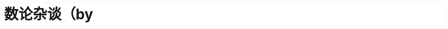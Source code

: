 <path id="MJMATHI-6A" stroke-width="1" d="M297 596Q297 627 318 644T361 661Q378 661 389 651T403 623Q403 595 384 576T340 557Q322 557 310 567T297 596ZM288 376Q288 405 262 405Q240 405 220 393T185 362T161 325T144 293L137 279Q135 278 121 278H107Q101 284 101 286T105 299Q126 348 164 391T252 441Q253 441 260 441T272 442Q296 441 316 432Q341 418 354 401T367 348V332L318 133Q267 -67 264 -75Q246 -125 194 -164T75 -204Q25 -204 7 -183T-12 -137Q-12 -110 7 -91T53 -71Q70 -71 82 -81T95 -112Q95 -148 63 -167Q69 -168 77 -168Q111 -168 139 -140T182 -74L193 -32Q204 11 219 72T251 197T278 308T289 365Q289 372 288 376Z"></path><path id="MJMATHI-66" stroke-width="1" d="M118 -162Q120 -162 124 -164T135 -167T147 -168Q160 -168 171 -155T187 -126Q197 -99 221 27T267 267T289 382V385H242Q195 385 192 387Q188 390 188 397L195 425Q197 430 203 430T250 431Q298 431 298 432Q298 434 307 482T319 540Q356 705 465 705Q502 703 526 683T550 630Q550 594 529 578T487 561Q443 561 443 603Q443 622 454 636T478 657L487 662Q471 668 457 668Q445 668 434 658T419 630Q412 601 403 552T387 469T380 433Q380 431 435 431Q480 431 487 430T498 424Q499 420 496 407T491 391Q489 386 482 386T428 385H372L349 263Q301 15 282 -47Q255 -132 212 -173Q175 -205 139 -205Q107 -205 81 -186T55 -132Q55 -95 76 -78T118 -61Q162 -61 162 -103Q162 -122 151 -136T127 -157L118 -162Z"></path><path id="MJMATHI-75" stroke-width="1" d="M21 287Q21 295 30 318T55 370T99 420T158 442Q204 442 227 417T250 358Q250 340 216 246T182 105Q182 62 196 45T238 27T291 44T328 78L339 95Q341 99 377 247Q407 367 413 387T427 416Q444 431 463 431Q480 431 488 421T496 402L420 84Q419 79 419 68Q419 43 426 35T447 26Q469 29 482 57T512 145Q514 153 532 153Q551 153 551 144Q550 139 549 130T540 98T523 55T498 17T462 -8Q454 -10 438 -10Q372 -10 347 46Q345 45 336 36T318 21T296 6T267 -6T233 -11Q189 -11 155 7Q103 38 103 113Q103 170 138 262T173 379Q173 380 173 381Q173 390 173 393T169 400T158 404H154Q131 404 112 385T82 344T65 302T57 280Q55 278 41 278H27Q21 284 21 287Z"></path><path id="MJMAIN-34" stroke-width="1" d="M462 0Q444 3 333 3Q217 3 199 0H190V46H221Q241 46 248 46T265 48T279 53T286 61Q287 63 287 115V165H28V211L179 442Q332 674 334 675Q336 677 355 677H373L379 671V211H471V165H379V114Q379 73 379 66T385 54Q393 47 442 46H471V0H462ZM293 211V545L74 212L183 211H293Z"></path><path id="MJMAIN-36" stroke-width="1" d="M42 313Q42 476 123 571T303 666Q372 666 402 630T432 550Q432 525 418 510T379 495Q356 495 341 509T326 548Q326 592 373 601Q351 623 311 626Q240 626 194 566Q147 500 147 364L148 360Q153 366 156 373Q197 433 263 433H267Q313 433 348 414Q372 400 396 374T435 317Q456 268 456 210V192Q456 169 451 149Q440 90 387 34T253 -22Q225 -22 199 -14T143 16T92 75T56 172T42 313ZM257 397Q227 397 205 380T171 335T154 278T148 216Q148 133 160 97T198 39Q222 21 251 21Q302 21 329 59Q342 77 347 104T352 209Q352 289 347 316T329 361Q302 397 257 397Z"></path><path id="MJMATHI-67" stroke-width="1" d="M311 43Q296 30 267 15T206 0Q143 0 105 45T66 160Q66 265 143 353T314 442Q361 442 401 394L404 398Q406 401 409 404T418 412T431 419T447 422Q461 422 470 413T480 394Q480 379 423 152T363 -80Q345 -134 286 -169T151 -205Q10 -205 10 -137Q10 -111 28 -91T74 -71Q89 -71 102 -80T116 -111Q116 -121 114 -130T107 -144T99 -154T92 -162L90 -164H91Q101 -167 151 -167Q189 -167 211 -155Q234 -144 254 -122T282 -75Q288 -56 298 -13Q311 35 311 43ZM384 328L380 339Q377 350 375 354T369 368T359 382T346 393T328 402T306 405Q262 405 221 352Q191 313 171 233T151 117Q151 38 213 38Q269 38 323 108L331 118L384 328Z"></path><path id="MJMATHI-68" stroke-width="1" d="M137 683Q138 683 209 688T282 694Q294 694 294 685Q294 674 258 534Q220 386 220 383Q220 381 227 388Q288 442 357 442Q411 442 444 415T478 336Q478 285 440 178T402 50Q403 36 407 31T422 26Q450 26 474 56T513 138Q516 149 519 151T535 153Q555 153 555 145Q555 144 551 130Q535 71 500 33Q466 -10 419 -10H414Q367 -10 346 17T325 74Q325 90 361 192T398 345Q398 404 354 404H349Q266 404 205 306L198 293L164 158Q132 28 127 16Q114 -11 83 -11Q69 -11 59 -2T48 16Q48 30 121 320L195 616Q195 629 188 632T149 637H128Q122 643 122 645T124 664Q129 683 137 683Z"></path><path id="MJMATHI-43" stroke-width="1" d="M50 252Q50 367 117 473T286 641T490 704Q580 704 633 653Q642 643 648 636T656 626L657 623Q660 623 684 649Q691 655 699 663T715 679T725 690L740 705H746Q760 705 760 698Q760 694 728 561Q692 422 692 421Q690 416 687 415T669 413H653Q647 419 647 422Q647 423 648 429T650 449T651 481Q651 552 619 605T510 659Q484 659 454 652T382 628T299 572T226 479Q194 422 175 346T156 222Q156 108 232 58Q280 24 350 24Q441 24 512 92T606 240Q610 253 612 255T628 257Q648 257 648 248Q648 243 647 239Q618 132 523 55T319 -22Q206 -22 128 53T50 252Z"></path></defs></svg></div><div id="wmd-preview" class="wmd-preview"><div class="md-section-divider"></div><div class="md-section-divider"></div><h1 data-anchor-id="55hf" id="数论杂谈by-kesdiaelken">数论杂谈（by
